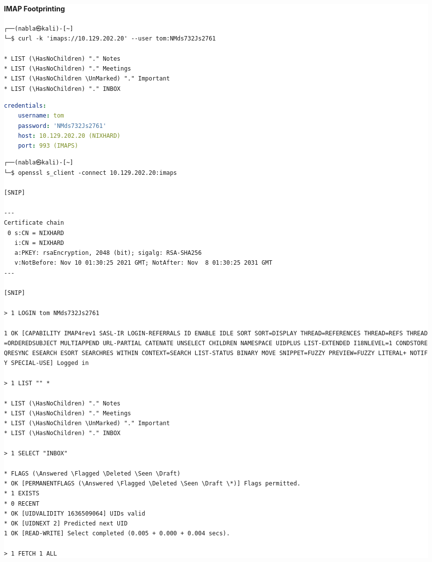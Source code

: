 #### IMAP Footprinting

```
┌──(nabla㉿kali)-[~]
└─$ curl -k 'imaps://10.129.202.20' --user tom:NMds732Js2761

* LIST (\HasNoChildren) "." Notes
* LIST (\HasNoChildren) "." Meetings
* LIST (\HasNoChildren \UnMarked) "." Important
* LIST (\HasNoChildren) "." INBOX
```

```yaml
credentials:
    username: tom
    password: 'NMds732Js2761'
    host: 10.129.202.20 (NIXHARD)
    port: 993 (IMAPS)
```

```
┌──(nabla㉿kali)-[~]
└─$ openssl s_client -connect 10.129.202.20:imaps

[SNIP]

---
Certificate chain
 0 s:CN = NIXHARD
   i:CN = NIXHARD
   a:PKEY: rsaEncryption, 2048 (bit); sigalg: RSA-SHA256
   v:NotBefore: Nov 10 01:30:25 2021 GMT; NotAfter: Nov  8 01:30:25 2031 GMT
---

[SNIP]

> 1 LOGIN tom NMds732Js2761

1 OK [CAPABILITY IMAP4rev1 SASL-IR LOGIN-REFERRALS ID ENABLE IDLE SORT SORT=DISPLAY THREAD=REFERENCES THREAD=REFS THREAD=ORDEREDSUBJECT MULTIAPPEND URL-PARTIAL CATENATE UNSELECT CHILDREN NAMESPACE UIDPLUS LIST-EXTENDED I18NLEVEL=1 CONDSTORE QRESYNC ESEARCH ESORT SEARCHRES WITHIN CONTEXT=SEARCH LIST-STATUS BINARY MOVE SNIPPET=FUZZY PREVIEW=FUZZY LITERAL+ NOTIFY SPECIAL-USE] Logged in

> 1 LIST "" *

* LIST (\HasNoChildren) "." Notes
* LIST (\HasNoChildren) "." Meetings
* LIST (\HasNoChildren \UnMarked) "." Important
* LIST (\HasNoChildren) "." INBOX

> 1 SELECT "INBOX"

* FLAGS (\Answered \Flagged \Deleted \Seen \Draft)
* OK [PERMANENTFLAGS (\Answered \Flagged \Deleted \Seen \Draft \*)] Flags permitted.
* 1 EXISTS
* 0 RECENT
* OK [UIDVALIDITY 1636509064] UIDs valid
* OK [UIDNEXT 2] Predicted next UID
1 OK [READ-WRITE] Select completed (0.005 + 0.000 + 0.004 secs).

> 1 FETCH 1 ALL

```